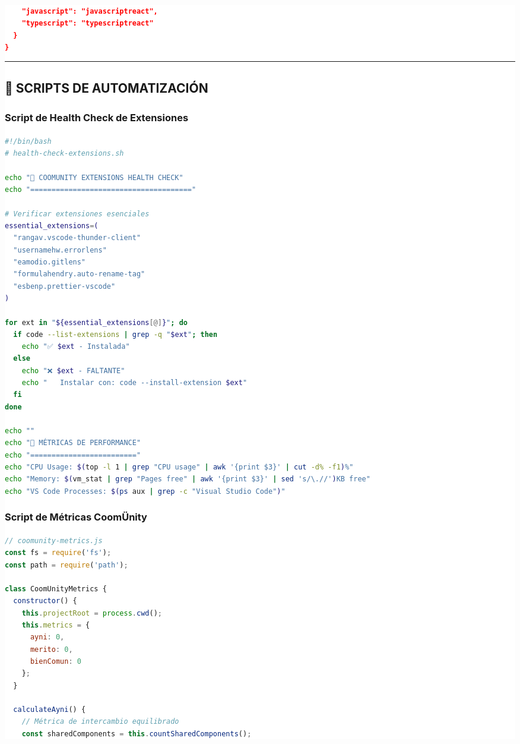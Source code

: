 ```json
    "javascript": "javascriptreact",
    "typescript": "typescriptreact"
  }
}
```

---

## 🎯 SCRIPTS DE AUTOMATIZACIÓN

### Script de Health Check de Extensiones
```bash
#!/bin/bash
# health-check-extensions.sh

echo "🌟 COOMUNITY EXTENSIONS HEALTH CHECK"
echo "======================================"

# Verificar extensiones esenciales
essential_extensions=(
  "rangav.vscode-thunder-client"
  "usernamehw.errorlens"
  "eamodio.gitlens"
  "formulahendry.auto-rename-tag"
  "esbenp.prettier-vscode"
)

for ext in "${essential_extensions[@]}"; do
  if code --list-extensions | grep -q "$ext"; then
    echo "✅ $ext - Instalada"
  else
    echo "❌ $ext - FALTANTE"
    echo "   Instalar con: code --install-extension $ext"
  fi
done

echo ""
echo "🔬 MÉTRICAS DE PERFORMANCE"
echo "========================="
echo "CPU Usage: $(top -l 1 | grep "CPU usage" | awk '{print $3}' | cut -d% -f1)%"
echo "Memory: $(vm_stat | grep "Pages free" | awk '{print $3}' | sed 's/\.//')KB free"
echo "VS Code Processes: $(ps aux | grep -c "Visual Studio Code")"
```

### Script de Métricas CoomÜnity
```javascript
// coomunity-metrics.js
const fs = require('fs');
const path = require('path');

class CoomUnityMetrics {
  constructor() {
    this.projectRoot = process.cwd();
    this.metrics = {
      ayni: 0,
      merito: 0,
      bienComun: 0
    };
  }

  calculateAyni() {
    // Métrica de intercambio equilibrado
    const sharedComponents = this.countSharedComponents();
```